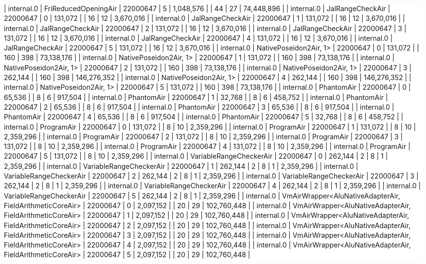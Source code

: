 | internal.0 | FriReducedOpeningAir | 22000647 | 5 | 1,048,576 |  | 44 | 27 | 74,448,896 | 
| internal.0 | JalRangeCheckAir | 22000647 | 0 | 131,072 |  | 16 | 12 | 3,670,016 | 
| internal.0 | JalRangeCheckAir | 22000647 | 1 | 131,072 |  | 16 | 12 | 3,670,016 | 
| internal.0 | JalRangeCheckAir | 22000647 | 2 | 131,072 |  | 16 | 12 | 3,670,016 | 
| internal.0 | JalRangeCheckAir | 22000647 | 3 | 131,072 |  | 16 | 12 | 3,670,016 | 
| internal.0 | JalRangeCheckAir | 22000647 | 4 | 131,072 |  | 16 | 12 | 3,670,016 | 
| internal.0 | JalRangeCheckAir | 22000647 | 5 | 131,072 |  | 16 | 12 | 3,670,016 | 
| internal.0 | NativePoseidon2Air<BabyBearParameters>, 1> | 22000647 | 0 | 131,072 |  | 160 | 398 | 73,138,176 | 
| internal.0 | NativePoseidon2Air<BabyBearParameters>, 1> | 22000647 | 1 | 131,072 |  | 160 | 398 | 73,138,176 | 
| internal.0 | NativePoseidon2Air<BabyBearParameters>, 1> | 22000647 | 2 | 131,072 |  | 160 | 398 | 73,138,176 | 
| internal.0 | NativePoseidon2Air<BabyBearParameters>, 1> | 22000647 | 3 | 262,144 |  | 160 | 398 | 146,276,352 | 
| internal.0 | NativePoseidon2Air<BabyBearParameters>, 1> | 22000647 | 4 | 262,144 |  | 160 | 398 | 146,276,352 | 
| internal.0 | NativePoseidon2Air<BabyBearParameters>, 1> | 22000647 | 5 | 131,072 |  | 160 | 398 | 73,138,176 | 
| internal.0 | PhantomAir | 22000647 | 0 | 65,536 |  | 8 | 6 | 917,504 | 
| internal.0 | PhantomAir | 22000647 | 1 | 32,768 |  | 8 | 6 | 458,752 | 
| internal.0 | PhantomAir | 22000647 | 2 | 65,536 |  | 8 | 6 | 917,504 | 
| internal.0 | PhantomAir | 22000647 | 3 | 65,536 |  | 8 | 6 | 917,504 | 
| internal.0 | PhantomAir | 22000647 | 4 | 65,536 |  | 8 | 6 | 917,504 | 
| internal.0 | PhantomAir | 22000647 | 5 | 32,768 |  | 8 | 6 | 458,752 | 
| internal.0 | ProgramAir | 22000647 | 0 | 131,072 |  | 8 | 10 | 2,359,296 | 
| internal.0 | ProgramAir | 22000647 | 1 | 131,072 |  | 8 | 10 | 2,359,296 | 
| internal.0 | ProgramAir | 22000647 | 2 | 131,072 |  | 8 | 10 | 2,359,296 | 
| internal.0 | ProgramAir | 22000647 | 3 | 131,072 |  | 8 | 10 | 2,359,296 | 
| internal.0 | ProgramAir | 22000647 | 4 | 131,072 |  | 8 | 10 | 2,359,296 | 
| internal.0 | ProgramAir | 22000647 | 5 | 131,072 |  | 8 | 10 | 2,359,296 | 
| internal.0 | VariableRangeCheckerAir | 22000647 | 0 | 262,144 | 2 | 8 | 1 | 2,359,296 | 
| internal.0 | VariableRangeCheckerAir | 22000647 | 1 | 262,144 | 2 | 8 | 1 | 2,359,296 | 
| internal.0 | VariableRangeCheckerAir | 22000647 | 2 | 262,144 | 2 | 8 | 1 | 2,359,296 | 
| internal.0 | VariableRangeCheckerAir | 22000647 | 3 | 262,144 | 2 | 8 | 1 | 2,359,296 | 
| internal.0 | VariableRangeCheckerAir | 22000647 | 4 | 262,144 | 2 | 8 | 1 | 2,359,296 | 
| internal.0 | VariableRangeCheckerAir | 22000647 | 5 | 262,144 | 2 | 8 | 1 | 2,359,296 | 
| internal.0 | VmAirWrapper<AluNativeAdapterAir, FieldArithmeticCoreAir> | 22000647 | 0 | 2,097,152 |  | 20 | 29 | 102,760,448 | 
| internal.0 | VmAirWrapper<AluNativeAdapterAir, FieldArithmeticCoreAir> | 22000647 | 1 | 2,097,152 |  | 20 | 29 | 102,760,448 | 
| internal.0 | VmAirWrapper<AluNativeAdapterAir, FieldArithmeticCoreAir> | 22000647 | 2 | 2,097,152 |  | 20 | 29 | 102,760,448 | 
| internal.0 | VmAirWrapper<AluNativeAdapterAir, FieldArithmeticCoreAir> | 22000647 | 3 | 2,097,152 |  | 20 | 29 | 102,760,448 | 
| internal.0 | VmAirWrapper<AluNativeAdapterAir, FieldArithmeticCoreAir> | 22000647 | 4 | 2,097,152 |  | 20 | 29 | 102,760,448 | 
| internal.0 | VmAirWrapper<AluNativeAdapterAir, FieldArithmeticCoreAir> | 22000647 | 5 | 2,097,152 |  | 20 | 29 | 102,760,448 | 